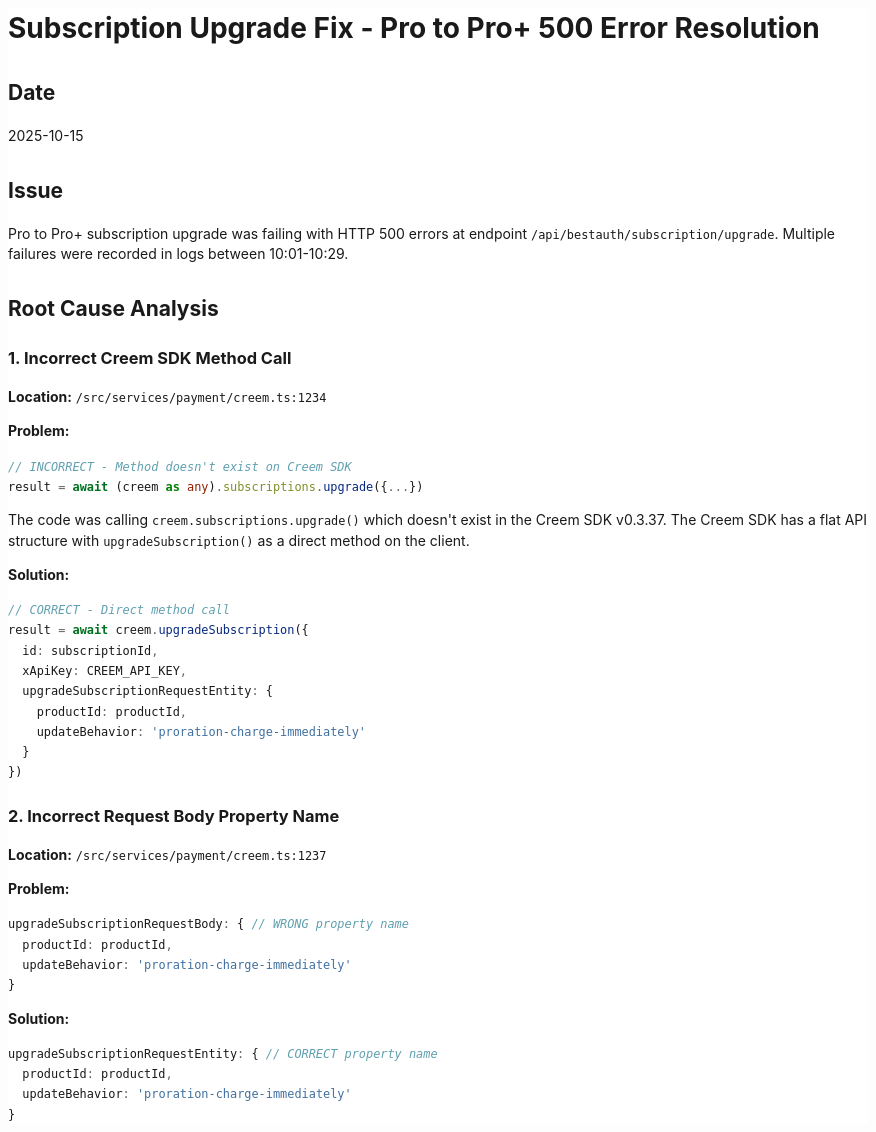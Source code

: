 # Subscription Upgrade Fix - Pro to Pro+ 500 Error Resolution

## Date
2025-10-15

## Issue
Pro to Pro+ subscription upgrade was failing with HTTP 500 errors at endpoint `/api/bestauth/subscription/upgrade`. Multiple failures were recorded in logs between 10:01-10:29.

## Root Cause Analysis

### 1. Incorrect Creem SDK Method Call
**Location:** `/src/services/payment/creem.ts:1234`

**Problem:** 
```typescript
// INCORRECT - Method doesn't exist on Creem SDK
result = await (creem as any).subscriptions.upgrade({...})
```

The code was calling `creem.subscriptions.upgrade()` which doesn't exist in the Creem SDK v0.3.37. The Creem SDK has a flat API structure with `upgradeSubscription()` as a direct method on the client.

**Solution:**
```typescript
// CORRECT - Direct method call
result = await creem.upgradeSubscription({
  id: subscriptionId,
  xApiKey: CREEM_API_KEY,
  upgradeSubscriptionRequestEntity: {
    productId: productId,
    updateBehavior: 'proration-charge-immediately'
  }
})
```

### 2. Incorrect Request Body Property Name
**Location:** `/src/services/payment/creem.ts:1237`

**Problem:**
```typescript
upgradeSubscriptionRequestBody: { // WRONG property name
  productId: productId,
  updateBehavior: 'proration-charge-immediately'
}
```

**Solution:**
```typescript
upgradeSubscriptionRequestEntity: { // CORRECT property name
  productId: productId,
  updateBehavior: 'proration-charge-immediately'
}
```
